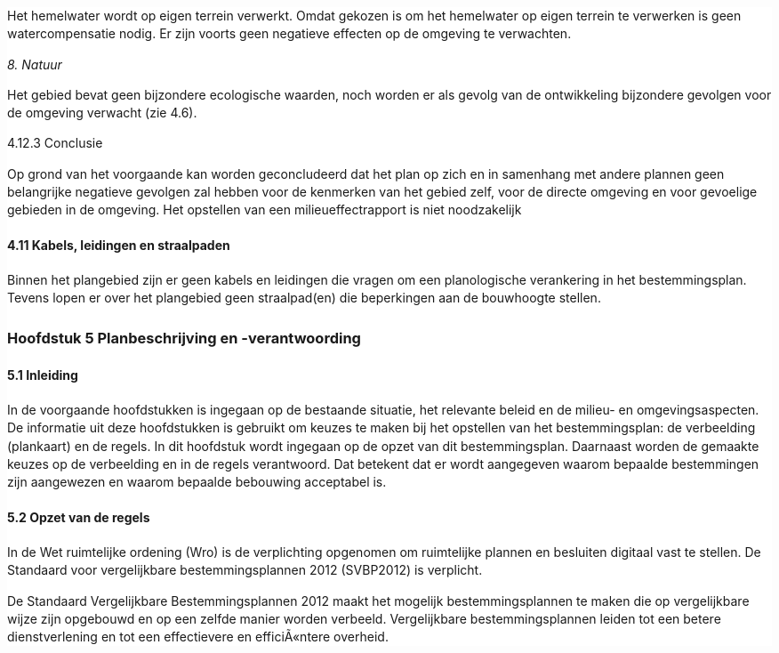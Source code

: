 Het hemelwater wordt op eigen terrein verwerkt. Omdat gekozen is om het hemelwater op eigen terrein te verwerken is geen watercompensatie nodig. Er zijn voorts geen negatieve effecten op de omgeving te verwachten.

*8\. Natuur*

Het gebied bevat geen bijzondere ecologische waarden, noch worden er als gevolg van de ontwikkeling bijzondere gevolgen voor de omgeving verwacht (zie 4\.6).

4\.12\.3 Conclusie

Op grond van het voorgaande kan worden geconcludeerd dat het plan op zich en in samenhang met andere plannen geen belangrijke negatieve gevolgen zal hebben voor de kenmerken van het gebied zelf, voor de directe omgeving en voor gevoelige gebieden in de omgeving. Het opstellen van een milieueffectrapport is niet noodzakelijk

#### 4\.11 Kabels, leidingen en straalpaden

Binnen het plangebied zijn er geen kabels en leidingen die vragen om een planologische verankering in het bestemmingsplan. Tevens lopen er over het plangebied geen straalpad(en) die beperkingen aan de bouwhoogte stellen.

### Hoofdstuk 5 Planbeschrijving en \-verantwoording

#### 5\.1 Inleiding

In de voorgaande hoofdstukken is ingegaan op de bestaande situatie, het relevante beleid en de milieu\- en omgevingsaspecten. De informatie uit deze hoofdstukken is gebruikt om keuzes te maken bij het opstellen van het bestemmingsplan: de verbeelding (plankaart) en de regels. In dit hoofdstuk wordt ingegaan op de opzet van dit bestemmingsplan. Daarnaast worden de gemaakte keuzes op de verbeelding en in de regels verantwoord. Dat betekent dat er wordt aangegeven waarom bepaalde bestemmingen zijn aangewezen en waarom bepaalde bebouwing acceptabel is.

#### 5\.2 Opzet van de regels

In de Wet ruimtelijke ordening (Wro) is de verplichting opgenomen om ruimtelijke plannen en besluiten digitaal vast te stellen. De Standaard voor vergelijkbare bestemmingsplannen 2012 (SVBP2012\) is verplicht.

De Standaard Vergelijkbare Bestemmingsplannen 2012 maakt het mogelijk bestemmingsplannen te maken die op vergelijkbare wijze zijn opgebouwd en op een zelfde manier worden verbeeld. Vergelijkbare bestemmingsplannen leiden tot een betere dienstverlening en tot een effectievere en efficiÃ«ntere overheid.

